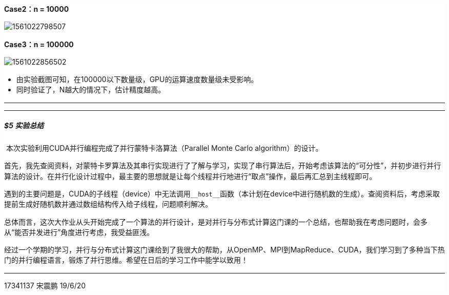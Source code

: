 **Case2：n = 10000**

![1561022798507](C:\Users\宋震鹏\AppData\Roaming\Typora\typora-user-images\1561022798507.png)

**Case3：n = 100000**

![1561022856502](C:\Users\宋震鹏\AppData\Roaming\Typora\typora-user-images\1561022856502.png)

* 由实验截图可知，在100000以下数量级，GPU的运算速度数量级未受影响。
* 同时验证了，N越大的情况下，估计精度越高。

---

---

##### $5 实验总结

​		本次实验利用CUDA并行编程完成了并行蒙特卡洛算法（Parallel Monte Carlo algorithm）的设计。

​		首先，我先查阅资料，对蒙特卡罗算法及其串行实现进行了了解与学习，实现了串行算法后，开始考虑该算法的“可分性”，并初步进行并行算法的设计。在并行化设计过程中，最主要的思想就是让每个线程并行地进行“取点”操作，最后再汇总到主线程即可。

​		遇到的主要问题是，CUDA的子线程（device）中无法调用`__host__`函数（本计划在device中进行随机数的生成）。查阅资料后，考虑采取提前生成好随机数并通过数组结构传入给子线程，问题顺利解决。

​		总体而言，这次大作业从头开始完成了一个算法的并行设计，是对并行与分布式计算这门课的一个总结，也帮助我在考虑问题时，会多从“能否并发进行”角度进行考虑，我受益匪浅。

​		经过一个学期的学习，并行与分布式计算这门课给到了我很大的帮助，从OpenMP、MPI到MapReduce、CUDA，我们学习到了多种当下热门的并行编程语言，锻炼了并行思维。希望在日后的学习工作中能学以致用！

---

17341137 宋震鹏 19/6/20